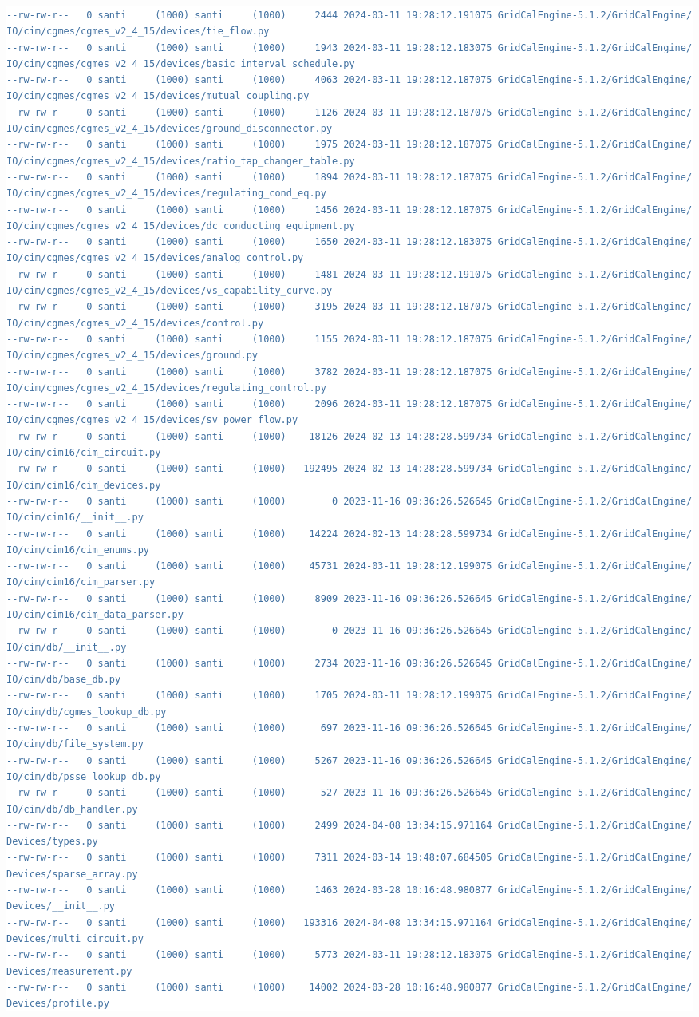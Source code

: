 ```diff
--rw-rw-r--   0 santi     (1000) santi     (1000)     2444 2024-03-11 19:28:12.191075 GridCalEngine-5.1.2/GridCalEngine/IO/cim/cgmes/cgmes_v2_4_15/devices/tie_flow.py
--rw-rw-r--   0 santi     (1000) santi     (1000)     1943 2024-03-11 19:28:12.183075 GridCalEngine-5.1.2/GridCalEngine/IO/cim/cgmes/cgmes_v2_4_15/devices/basic_interval_schedule.py
--rw-rw-r--   0 santi     (1000) santi     (1000)     4063 2024-03-11 19:28:12.187075 GridCalEngine-5.1.2/GridCalEngine/IO/cim/cgmes/cgmes_v2_4_15/devices/mutual_coupling.py
--rw-rw-r--   0 santi     (1000) santi     (1000)     1126 2024-03-11 19:28:12.187075 GridCalEngine-5.1.2/GridCalEngine/IO/cim/cgmes/cgmes_v2_4_15/devices/ground_disconnector.py
--rw-rw-r--   0 santi     (1000) santi     (1000)     1975 2024-03-11 19:28:12.187075 GridCalEngine-5.1.2/GridCalEngine/IO/cim/cgmes/cgmes_v2_4_15/devices/ratio_tap_changer_table.py
--rw-rw-r--   0 santi     (1000) santi     (1000)     1894 2024-03-11 19:28:12.187075 GridCalEngine-5.1.2/GridCalEngine/IO/cim/cgmes/cgmes_v2_4_15/devices/regulating_cond_eq.py
--rw-rw-r--   0 santi     (1000) santi     (1000)     1456 2024-03-11 19:28:12.187075 GridCalEngine-5.1.2/GridCalEngine/IO/cim/cgmes/cgmes_v2_4_15/devices/dc_conducting_equipment.py
--rw-rw-r--   0 santi     (1000) santi     (1000)     1650 2024-03-11 19:28:12.183075 GridCalEngine-5.1.2/GridCalEngine/IO/cim/cgmes/cgmes_v2_4_15/devices/analog_control.py
--rw-rw-r--   0 santi     (1000) santi     (1000)     1481 2024-03-11 19:28:12.191075 GridCalEngine-5.1.2/GridCalEngine/IO/cim/cgmes/cgmes_v2_4_15/devices/vs_capability_curve.py
--rw-rw-r--   0 santi     (1000) santi     (1000)     3195 2024-03-11 19:28:12.187075 GridCalEngine-5.1.2/GridCalEngine/IO/cim/cgmes/cgmes_v2_4_15/devices/control.py
--rw-rw-r--   0 santi     (1000) santi     (1000)     1155 2024-03-11 19:28:12.187075 GridCalEngine-5.1.2/GridCalEngine/IO/cim/cgmes/cgmes_v2_4_15/devices/ground.py
--rw-rw-r--   0 santi     (1000) santi     (1000)     3782 2024-03-11 19:28:12.187075 GridCalEngine-5.1.2/GridCalEngine/IO/cim/cgmes/cgmes_v2_4_15/devices/regulating_control.py
--rw-rw-r--   0 santi     (1000) santi     (1000)     2096 2024-03-11 19:28:12.187075 GridCalEngine-5.1.2/GridCalEngine/IO/cim/cgmes/cgmes_v2_4_15/devices/sv_power_flow.py
--rw-rw-r--   0 santi     (1000) santi     (1000)    18126 2024-02-13 14:28:28.599734 GridCalEngine-5.1.2/GridCalEngine/IO/cim/cim16/cim_circuit.py
--rw-rw-r--   0 santi     (1000) santi     (1000)   192495 2024-02-13 14:28:28.599734 GridCalEngine-5.1.2/GridCalEngine/IO/cim/cim16/cim_devices.py
--rw-rw-r--   0 santi     (1000) santi     (1000)        0 2023-11-16 09:36:26.526645 GridCalEngine-5.1.2/GridCalEngine/IO/cim/cim16/__init__.py
--rw-rw-r--   0 santi     (1000) santi     (1000)    14224 2024-02-13 14:28:28.599734 GridCalEngine-5.1.2/GridCalEngine/IO/cim/cim16/cim_enums.py
--rw-rw-r--   0 santi     (1000) santi     (1000)    45731 2024-03-11 19:28:12.199075 GridCalEngine-5.1.2/GridCalEngine/IO/cim/cim16/cim_parser.py
--rw-rw-r--   0 santi     (1000) santi     (1000)     8909 2023-11-16 09:36:26.526645 GridCalEngine-5.1.2/GridCalEngine/IO/cim/cim16/cim_data_parser.py
--rw-rw-r--   0 santi     (1000) santi     (1000)        0 2023-11-16 09:36:26.526645 GridCalEngine-5.1.2/GridCalEngine/IO/cim/db/__init__.py
--rw-rw-r--   0 santi     (1000) santi     (1000)     2734 2023-11-16 09:36:26.526645 GridCalEngine-5.1.2/GridCalEngine/IO/cim/db/base_db.py
--rw-rw-r--   0 santi     (1000) santi     (1000)     1705 2024-03-11 19:28:12.199075 GridCalEngine-5.1.2/GridCalEngine/IO/cim/db/cgmes_lookup_db.py
--rw-rw-r--   0 santi     (1000) santi     (1000)      697 2023-11-16 09:36:26.526645 GridCalEngine-5.1.2/GridCalEngine/IO/cim/db/file_system.py
--rw-rw-r--   0 santi     (1000) santi     (1000)     5267 2023-11-16 09:36:26.526645 GridCalEngine-5.1.2/GridCalEngine/IO/cim/db/psse_lookup_db.py
--rw-rw-r--   0 santi     (1000) santi     (1000)      527 2023-11-16 09:36:26.526645 GridCalEngine-5.1.2/GridCalEngine/IO/cim/db/db_handler.py
--rw-rw-r--   0 santi     (1000) santi     (1000)     2499 2024-04-08 13:34:15.971164 GridCalEngine-5.1.2/GridCalEngine/Devices/types.py
--rw-rw-r--   0 santi     (1000) santi     (1000)     7311 2024-03-14 19:48:07.684505 GridCalEngine-5.1.2/GridCalEngine/Devices/sparse_array.py
--rw-rw-r--   0 santi     (1000) santi     (1000)     1463 2024-03-28 10:16:48.980877 GridCalEngine-5.1.2/GridCalEngine/Devices/__init__.py
--rw-rw-r--   0 santi     (1000) santi     (1000)   193316 2024-04-08 13:34:15.971164 GridCalEngine-5.1.2/GridCalEngine/Devices/multi_circuit.py
--rw-rw-r--   0 santi     (1000) santi     (1000)     5773 2024-03-11 19:28:12.183075 GridCalEngine-5.1.2/GridCalEngine/Devices/measurement.py
--rw-rw-r--   0 santi     (1000) santi     (1000)    14002 2024-03-28 10:16:48.980877 GridCalEngine-5.1.2/GridCalEngine/Devices/profile.py
```
